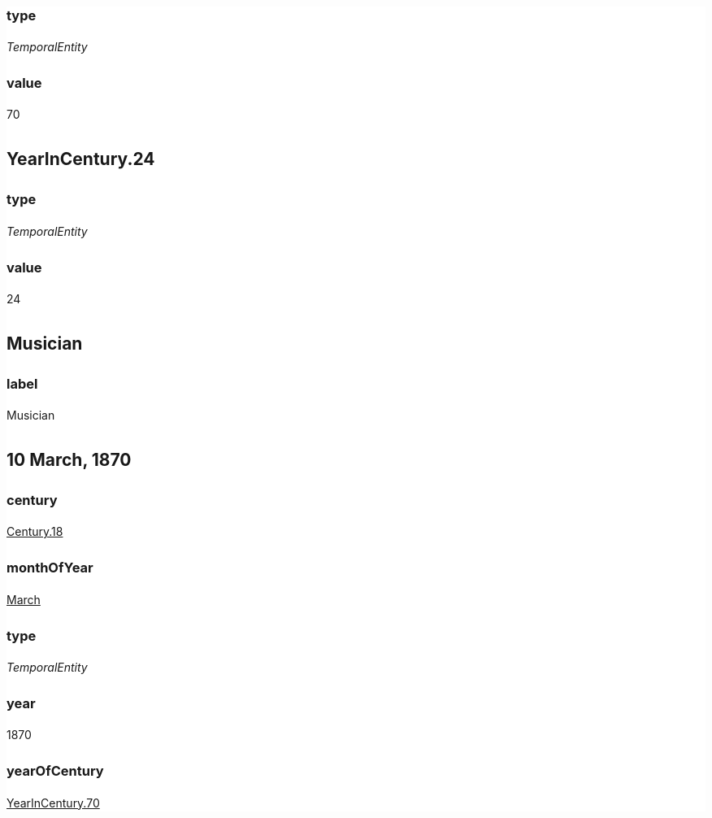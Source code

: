 ### type


*TemporalEntity*

### value


70

## YearInCentury.24

### type


*TemporalEntity*

### value


24

## Musician

### label


Musician

## 10 March, 1870

### century


[Century.18](#Century.18)

### monthOfYear


[March](#March)

### type


*TemporalEntity*

### year


1870

### yearOfCentury


[YearInCentury.70](#YearInCentury.70)
